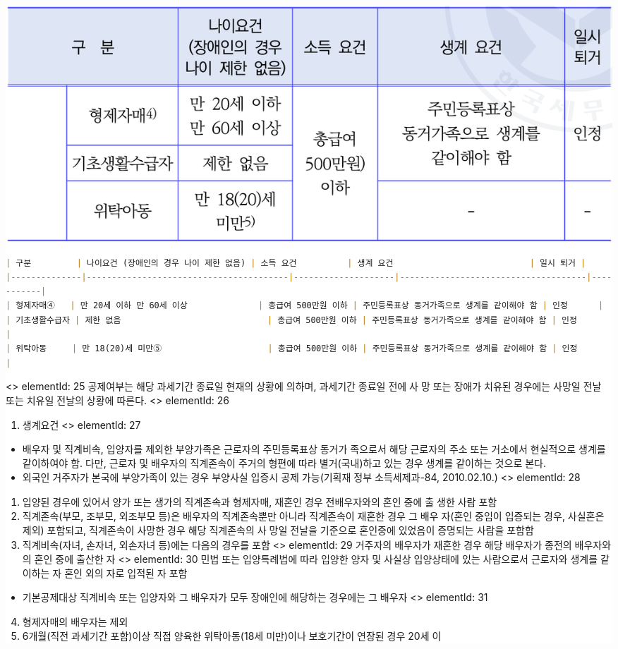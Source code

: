 ![id_24](./Items/24_page_153_table_1.png)

```markdown
| 구분         | 나이요건 (장애인의 경우 나이 제한 없음) | 소득 요건          | 생계 요건                           | 일시 퇴거 |
|--------------|----------------------------------------|--------------------|-------------------------------------|-----------|
| 형제자매④   | 만 20세 이하 만 60세 이상              | 총급여 500만원 이하 | 주민등록표상 동거가족으로 생계를 같이해야 함 | 인정      |
| 기초생활수급자 | 제한 없음                             | 총급여 500만원 이하 | 주민등록표상 동거가족으로 생계를 같이해야 함 | 인정      |
| 위탁아동     | 만 18(20)세 미만⑤                     | 총급여 500만원 이하 | 주민등록표상 동거가족으로 생계를 같이해야 함 | 인정      |
```

<<BLOCKEND>>
elementId: 25
공제여부는 해당 과세기간 종료일 현재의 상황에 의하며, 과세기간 종료일 전에 사
망 또는 장애가 치유된 경우에는 사망일 전날 또는 치유일 전날의 상황에 따른다.
<<BLOCKEND>>
elementId: 26
1) 생계요건
<<BLOCKEND>>
elementId: 27
- 배우자 및 직계비속, 입양자를 제외한 부양가족은 근로자의 주민등록표상 동거가
족으로서 해당 근로자의 주소 또는 거소에서 현실적으로 생계를 같이하여야 함.
다만, 근로자 및 배우자의 직계존속이 주거의 형편에 따라 별거(국내)하고 있는
경우 생계를 같이하는 것으로 본다.
- 외국인 거주자가 본국에 부양가족이 있는 경우 부양사실 입증시 공제 가능(기획재
정부 소득세제과-84, 2010.02.10.)
<<BLOCKEND>>
elementId: 28
1) 입양된 경우에 있어서 양가 또는 생가의 직계존속과 형제자매, 재혼인 경우 전배우자와의 혼인 중에 출
생한 사람 포함
2) 직계존속(부모, 조부모, 외조부모 등)은 배우자의 직계존속뿐만 아니라 직계존속이 재혼한 경우 그 배우
자(혼인 중임이 입증되는 경우, 사실혼은 제외) 포함되고, 직계존속이 사망한 경우 해당 직계존속의 사
망일 전날을 기준으로 혼인중에 있었음이 증명되는 사람을 포함함
3) 직계비속(자녀, 손자녀, 외손자녀 등)에는 다음의 경우를 포함
<<BLOCKEND>>
elementId: 29
거주자의 배우자가 재혼한 경우 해당 배우자가 종전의 배우자와의 혼인 중에 출산한 자
<<BLOCKEND>>
elementId: 30
민법 또는 입양특례법에 따라 입양한 양자 및 사실상 입양상태에 있는 사람으로서 근로자와 생계를
같이하는 자
혼인 외의 자로 입적된 자 포함
- 기본공제대상 직계비속 또는 입양자와 그 배우자가 모두 장애인에 해당하는 경우에는 그 배우자
<<BLOCKEND>>
elementId: 31
4) 형제자매의 배우자는 제외
5) 6개월(직전 과세기간 포함)이상 직접 양육한 위탁아동(18세 미만)이나 보호기간이 연장된 경우 20세 이